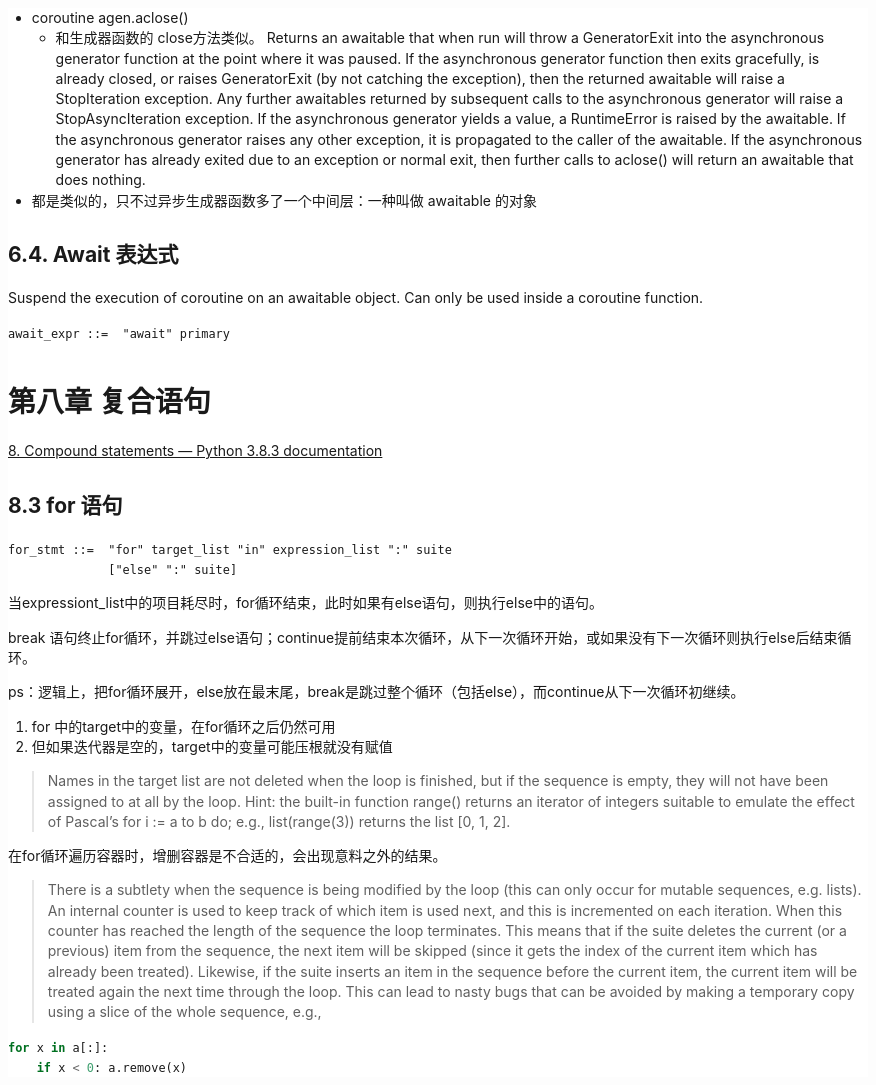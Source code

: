 - coroutine agen.aclose()
    - 和生成器函数的 close方法类似。
    Returns an awaitable that when run will throw a GeneratorExit into the asynchronous generator function at the point where it was paused. If the asynchronous generator function then exits gracefully, is already closed, or raises GeneratorExit (by not catching the exception), then the returned awaitable will raise a StopIteration exception. Any further awaitables returned by subsequent calls to the asynchronous generator will raise a StopAsyncIteration exception. If the asynchronous generator yields a value, a RuntimeError is raised by the awaitable. If the asynchronous generator raises any other exception, it is propagated to the caller of the awaitable. If the asynchronous generator has already exited due to an exception or normal exit, then further calls to aclose() will return an awaitable that does nothing.
- 都是类似的，只不过异步生成器函数多了一个中间层：一种叫做 awaitable 的对象
## 6.4. Await 表达式

Suspend the execution of coroutine on an awaitable object. Can only be used inside a coroutine function.

`await_expr ::=  "await" primary`

# 第八章 复合语句
[8. Compound statements — Python 3.8.3 documentation](http://docs.localhost/python-3.8.3/reference/compound_stmts.html#the-with-statement)
## 8.3 for 语句
```
for_stmt ::=  "for" target_list "in" expression_list ":" suite
              ["else" ":" suite]
```
当expressiont_list中的项目耗尽时，for循环结束，此时如果有else语句，则执行else中的语句。

break 语句终止for循环，并跳过else语句；continue提前结束本次循环，从下一次循环开始，或如果没有下一次循环则执行else后结束循环。

ps：逻辑上，把for循环展开，else放在最末尾，break是跳过整个循环（包括else），而continue从下一次循环初继续。


1. for 中的target中的变量，在for循环之后仍然可用
2. 但如果迭代器是空的，target中的变量可能压根就没有赋值
> Names in the target list are not deleted when the loop is finished, but if the sequence is empty, they will not have been assigned to at all by the loop. Hint: the built-in function range() returns an iterator of integers suitable to emulate the effect of Pascal’s for i := a to b do; e.g., list(range(3)) returns the list [0, 1, 2].

在for循环遍历容器时，增删容器是不合适的，会出现意料之外的结果。
> There is a subtlety when the sequence is being modified by the loop (this can only occur for mutable sequences, e.g. lists). An internal counter is used to keep track of which item is used next, and this is incremented on each iteration. When this counter has reached the length of the sequence the loop terminates. This means that if the suite deletes the current (or a previous) item from the sequence, the next item will be skipped (since it gets the index of the current item which has already been treated). Likewise, if the suite inserts an item in the sequence before the current item, the current item will be treated again the next time through the loop. This can lead to nasty bugs that can be avoided by making a temporary copy using a slice of the whole sequence, e.g.,
```py
for x in a[:]:
    if x < 0: a.remove(x)
```
